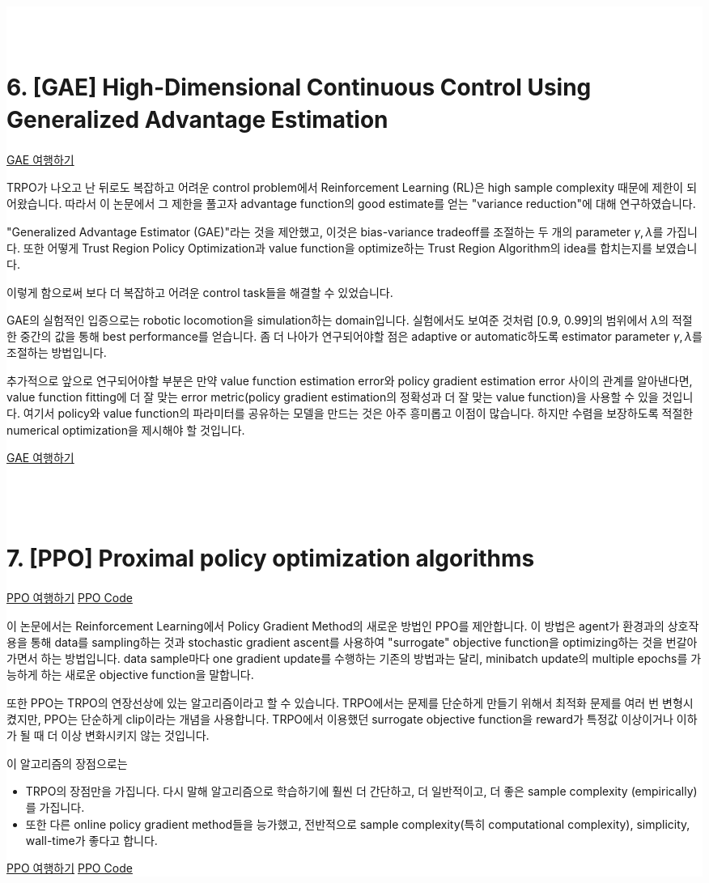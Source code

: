 <br><br>

# 6. \[GAE\] High-Dimensional Continuous Control Using Generalized Advantage Estimation

[GAE 여행하기](https://reinforcement-learning-kr.github.io/2018/06/23/6_gae/)

TRPO가 나오고 난 뒤로도 복잡하고 어려운 control problem에서 Reinforcement Learning (RL)은 high sample complexity 때문에 제한이 되어왔습니다. 따라서 이 논문에서 그 제한을 풀고자 advantage function의 good estimate를 얻는 "variance reduction"에 대해 연구하였습니다.

"Generalized Advantage Estimator (GAE)"라는 것을 제안했고, 이것은 bias-variance tradeoff를 조절하는 두 개의 parameter $\gamma,\lambda$를 가집니다.
또한 어떻게 Trust Region Policy Optimization과 value function을 optimize하는 Trust Region Algorithm의 idea를 합치는지를 보였습니다.

이렇게 함으로써 보다 더 복잡하고 어려운 control task들을 해결할 수 있었습니다.

GAE의 실험적인 입증으로는 robotic locomotion을 simulation하는 domain입니다. 실험에서도 보여준 것처럼 [0.9, 0.99]의 범위에서 $\lambda$의 적절한 중간의 값을 통해 best performance를 얻습니다. 좀 더 나아가 연구되어야할 점은 adaptive or automatic하도록 estimator parameter $\gamma,\lambda$를 조절하는 방법입니다.

추가적으로 앞으로 연구되어야할 부분은 만약 value function estimation error와 policy gradient estimation error 사이의 관계를 알아낸다면, value function fitting에 더 잘 맞는 error metric(policy gradient estimation의 정확성과 더 잘 맞는 value function)을 사용할 수 있을 것입니다. 여기서 policy와 value function의 파라미터를 공유하는 모델을 만드는 것은 아주 흥미롭고 이점이 많습니다. 하지만 수렴을 보장하도록 적절한 numerical optimization을 제시해야 할 것입니다.

[GAE 여행하기](https://reinforcement-learning-kr.github.io/2018/06/23/6_gae/)

<br><br>

# 7. \[PPO\] Proximal policy optimization algorithms

[PPO 여행하기](https://reinforcement-learning-kr.github.io/2018/06/22/7_ppo/)
[PPO Code](https://github.com/reinforcement-learning-kr/pg_travel/blob/master/mujoco/agent/ppo_gae.py)

이 논문에서는 Reinforcement Learning에서 Policy Gradient Method의 새로운 방법인 PPO를 제안합니다. 이 방법은 agent가 환경과의 상호작용을 통해 data를 sampling하는 것과 stochastic gradient ascent를 사용하여 "surrogate" objective function을 optimizing하는 것을 번갈아가면서 하는 방법입니다. data sample마다 one gradient update를 수행하는 기존의 방법과는 달리, minibatch update의 multiple epochs를 가능하게 하는 새로운 objective function을 말합니다.

또한 PPO는 TRPO의 연장선상에 있는 알고리즘이라고 할 수 있습니다. TRPO에서는 문제를 단순하게 만들기 위해서 최적화 문제를 여러 번 변형시켰지만, PPO는 단순하게 clip이라는 개념을 사용합니다. TRPO에서 이용했던 surrogate objective function을 reward가 특정값 이상이거나 이하가 될 때 더 이상 변화시키지 않는 것입니다.

이 알고리즘의 장점으로는

- TRPO의 장점만을 가집니다. 다시 말해 알고리즘으로 학습하기에 훨씬 더 간단하고, 더 일반적이고, 더 좋은 sample complexity (empirically)를 가집니다.
- 또한 다른 online policy gradient method들을 능가했고, 전반적으로 sample complexity(특히 computational complexity), simplicity, wall-time가 좋다고 합니다.

[PPO 여행하기](https://reinforcement-learning-kr.github.io/2018/06/22/7_ppo/)
[PPO Code](https://github.com/reinforcement-learning-kr/pg_travel/blob/master/mujoco/agent/ppo_gae.py)
